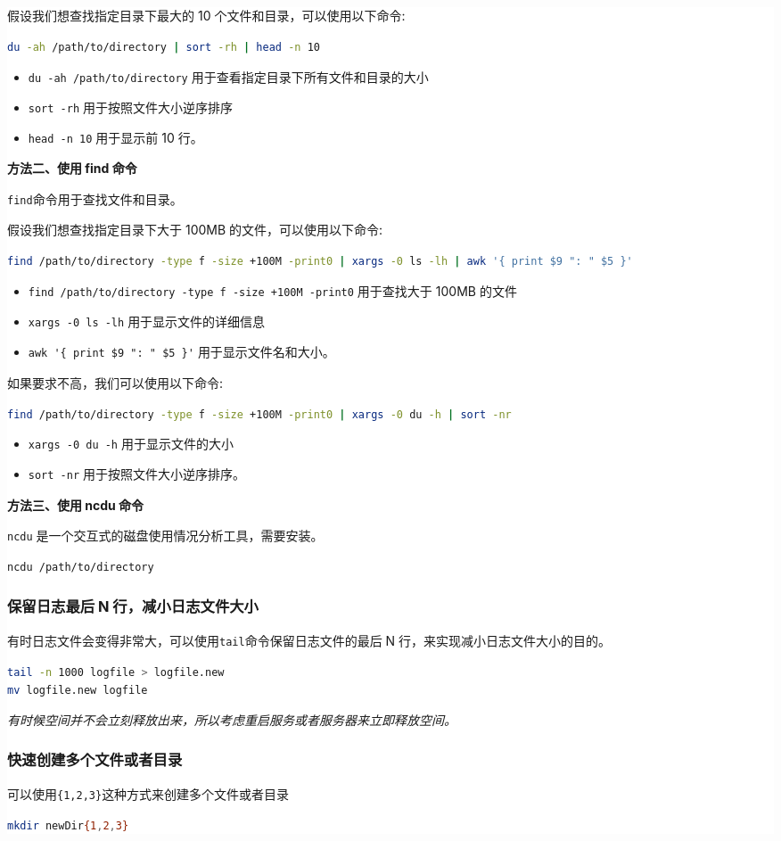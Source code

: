 假设我们想查找指定目录下最大的 10 个文件和目录，可以使用以下命令:

```bash
du -ah /path/to/directory | sort -rh | head -n 10
```

- `du -ah /path/to/directory` 用于查看指定目录下所有文件和目录的大小

- `sort -rh` 用于按照文件大小逆序排序

- `head -n 10` 用于显示前 10 行。

**方法二、使用 find 命令**

`find`命令用于查找文件和目录。

假设我们想查找指定目录下大于 100MB 的文件，可以使用以下命令:

```bash
find /path/to/directory -type f -size +100M -print0 | xargs -0 ls -lh | awk '{ print $9 ": " $5 }'
```

- `find /path/to/directory -type f -size +100M -print0` 用于查找大于 100MB 的文件

- `xargs -0 ls -lh` 用于显示文件的详细信息

- `awk '{ print $9 ": " $5 }'` 用于显示文件名和大小。

如果要求不高，我们可以使用以下命令:

```bash
find /path/to/directory -type f -size +100M -print0 | xargs -0 du -h | sort -nr
```

- `xargs -0 du -h` 用于显示文件的大小

- `sort -nr` 用于按照文件大小逆序排序。

**方法三、使用 ncdu 命令**

`ncdu` 是一个交互式的磁盘使用情况分析工具，需要安装。

```bash
ncdu /path/to/directory
```

### 保留日志最后 N 行，减小日志文件大小

有时日志文件会变得非常大，可以使用`tail`命令保留日志文件的最后 N 行，来实现减小日志文件大小的目的。

```bash
tail -n 1000 logfile > logfile.new
mv logfile.new logfile
```

_有时候空间并不会立刻释放出来，所以考虑重启服务或者服务器来立即释放空间。_

### 快速创建多个文件或者目录

可以使用`{1,2,3}`这种方式来创建多个文件或者目录

```bash
mkdir newDir{1,2,3}
```
